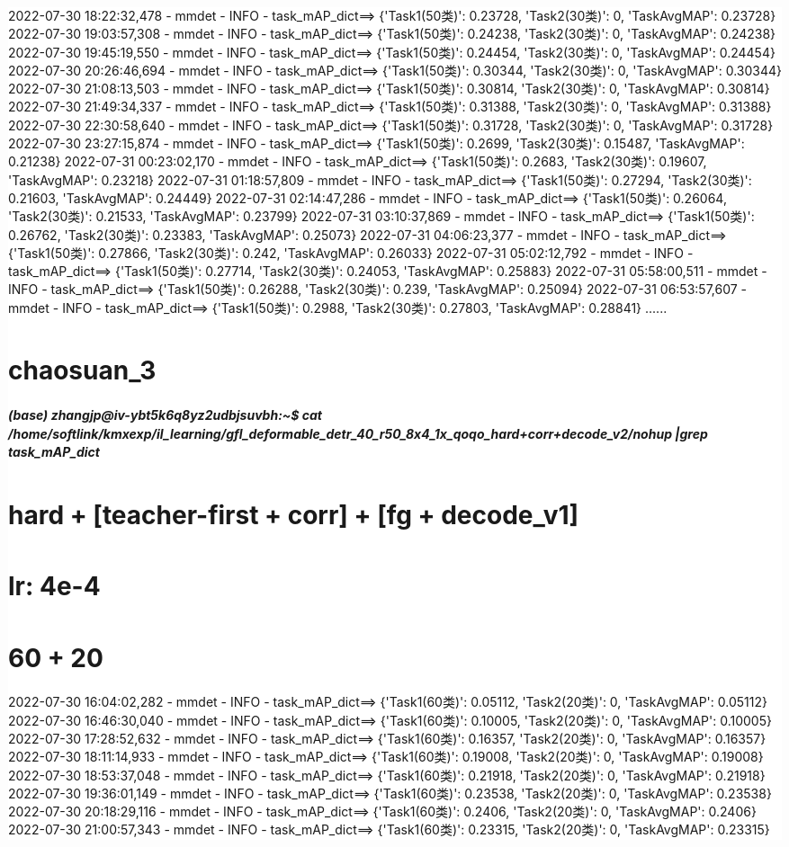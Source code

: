 2022-07-30 18:22:32,478 - mmdet - INFO - task_mAP_dict==> {'Task1(50类)': 0.23728, 'Task2(30类)': 0, 'TaskAvgMAP': 0.23728}
2022-07-30 19:03:57,308 - mmdet - INFO - task_mAP_dict==> {'Task1(50类)': 0.24238, 'Task2(30类)': 0, 'TaskAvgMAP': 0.24238}
2022-07-30 19:45:19,550 - mmdet - INFO - task_mAP_dict==> {'Task1(50类)': 0.24454, 'Task2(30类)': 0, 'TaskAvgMAP': 0.24454}
2022-07-30 20:26:46,694 - mmdet - INFO - task_mAP_dict==> {'Task1(50类)': 0.30344, 'Task2(30类)': 0, 'TaskAvgMAP': 0.30344}
2022-07-30 21:08:13,503 - mmdet - INFO - task_mAP_dict==> {'Task1(50类)': 0.30814, 'Task2(30类)': 0, 'TaskAvgMAP': 0.30814}
2022-07-30 21:49:34,337 - mmdet - INFO - task_mAP_dict==> {'Task1(50类)': 0.31388, 'Task2(30类)': 0, 'TaskAvgMAP': 0.31388}
2022-07-30 22:30:58,640 - mmdet - INFO - task_mAP_dict==> {'Task1(50类)': 0.31728, 'Task2(30类)': 0, 'TaskAvgMAP': 0.31728}
2022-07-30 23:27:15,874 - mmdet - INFO - task_mAP_dict==> {'Task1(50类)': 0.2699, 'Task2(30类)': 0.15487, 'TaskAvgMAP': 0.21238}
2022-07-31 00:23:02,170 - mmdet - INFO - task_mAP_dict==> {'Task1(50类)': 0.2683, 'Task2(30类)': 0.19607, 'TaskAvgMAP': 0.23218}
2022-07-31 01:18:57,809 - mmdet - INFO - task_mAP_dict==> {'Task1(50类)': 0.27294, 'Task2(30类)': 0.21603, 'TaskAvgMAP': 0.24449}
2022-07-31 02:14:47,286 - mmdet - INFO - task_mAP_dict==> {'Task1(50类)': 0.26064, 'Task2(30类)': 0.21533, 'TaskAvgMAP': 0.23799}
2022-07-31 03:10:37,869 - mmdet - INFO - task_mAP_dict==> {'Task1(50类)': 0.26762, 'Task2(30类)': 0.23383, 'TaskAvgMAP': 0.25073}
2022-07-31 04:06:23,377 - mmdet - INFO - task_mAP_dict==> {'Task1(50类)': 0.27866, 'Task2(30类)': 0.242, 'TaskAvgMAP': 0.26033}
2022-07-31 05:02:12,792 - mmdet - INFO - task_mAP_dict==> {'Task1(50类)': 0.27714, 'Task2(30类)': 0.24053, 'TaskAvgMAP': 0.25883}
2022-07-31 05:58:00,511 - mmdet - INFO - task_mAP_dict==> {'Task1(50类)': 0.26288, 'Task2(30类)': 0.239, 'TaskAvgMAP': 0.25094}
2022-07-31 06:53:57,607 - mmdet - INFO - task_mAP_dict==> {'Task1(50类)': 0.2988, 'Task2(30类)': 0.27803, 'TaskAvgMAP': 0.28841}
......

# chaosuan_3 
#####  (base) zhangjp@iv-ybt5k6q8yz2udbjsuvbh:~$ cat /home/softlink/kmxexp/il_learning/gfl_deformable_detr_40_r50_8x4_1x_qoqo_hard+corr+decode_v2/nohup |grep task_mAP_dict
# hard + [teacher-first + corr] + [fg + decode_v1] 
# lr: 4e-4
# 60 + 20
2022-07-30 16:04:02,282 - mmdet - INFO - task_mAP_dict==> {'Task1(60类)': 0.05112, 'Task2(20类)': 0, 'TaskAvgMAP': 0.05112}
2022-07-30 16:46:30,040 - mmdet - INFO - task_mAP_dict==> {'Task1(60类)': 0.10005, 'Task2(20类)': 0, 'TaskAvgMAP': 0.10005}
2022-07-30 17:28:52,632 - mmdet - INFO - task_mAP_dict==> {'Task1(60类)': 0.16357, 'Task2(20类)': 0, 'TaskAvgMAP': 0.16357}
2022-07-30 18:11:14,933 - mmdet - INFO - task_mAP_dict==> {'Task1(60类)': 0.19008, 'Task2(20类)': 0, 'TaskAvgMAP': 0.19008}
2022-07-30 18:53:37,048 - mmdet - INFO - task_mAP_dict==> {'Task1(60类)': 0.21918, 'Task2(20类)': 0, 'TaskAvgMAP': 0.21918}
2022-07-30 19:36:01,149 - mmdet - INFO - task_mAP_dict==> {'Task1(60类)': 0.23538, 'Task2(20类)': 0, 'TaskAvgMAP': 0.23538}
2022-07-30 20:18:29,116 - mmdet - INFO - task_mAP_dict==> {'Task1(60类)': 0.2406, 'Task2(20类)': 0, 'TaskAvgMAP': 0.2406}
2022-07-30 21:00:57,343 - mmdet - INFO - task_mAP_dict==> {'Task1(60类)': 0.23315, 'Task2(20类)': 0, 'TaskAvgMAP': 0.23315}